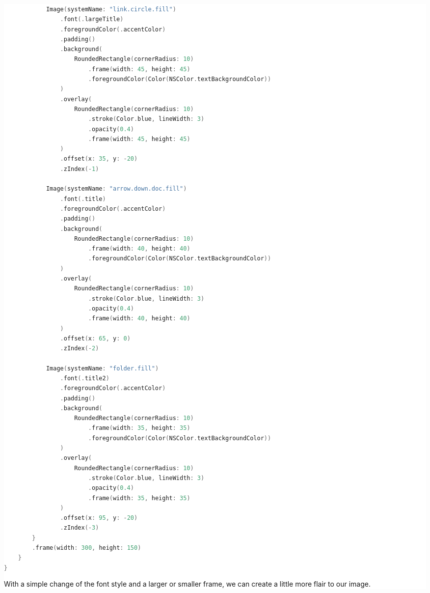 ```swift
            Image(systemName: "link.circle.fill")
                .font(.largeTitle)
                .foregroundColor(.accentColor)
                .padding()
                .background(
                    RoundedRectangle(cornerRadius: 10)
                        .frame(width: 45, height: 45)
                        .foregroundColor(Color(NSColor.textBackgroundColor))
                )
                .overlay(
                    RoundedRectangle(cornerRadius: 10)
                        .stroke(Color.blue, lineWidth: 3)
                        .opacity(0.4)
                        .frame(width: 45, height: 45)
                )
                .offset(x: 35, y: -20)
                .zIndex(-1)

            Image(systemName: "arrow.down.doc.fill")
                .font(.title)
                .foregroundColor(.accentColor)
                .padding()
                .background(
                    RoundedRectangle(cornerRadius: 10)
                        .frame(width: 40, height: 40)
                        .foregroundColor(Color(NSColor.textBackgroundColor))
                )
                .overlay(
                    RoundedRectangle(cornerRadius: 10)
                        .stroke(Color.blue, lineWidth: 3)
                        .opacity(0.4)
                        .frame(width: 40, height: 40)
                )
                .offset(x: 65, y: 0)
                .zIndex(-2)

            Image(systemName: "folder.fill")
                .font(.title2)
                .foregroundColor(.accentColor)
                .padding()
                .background(
                    RoundedRectangle(cornerRadius: 10)
                        .frame(width: 35, height: 35)
                        .foregroundColor(Color(NSColor.textBackgroundColor))
                )
                .overlay(
                    RoundedRectangle(cornerRadius: 10)
                        .stroke(Color.blue, lineWidth: 3)
                        .opacity(0.4)
                        .frame(width: 35, height: 35)
                )
                .offset(x: 95, y: -20)
                .zIndex(-3)
        }
        .frame(width: 300, height: 150)
    }
}
```
With a simple change of the font style and a larger or smaller frame, we can create a little more flair to our image.
